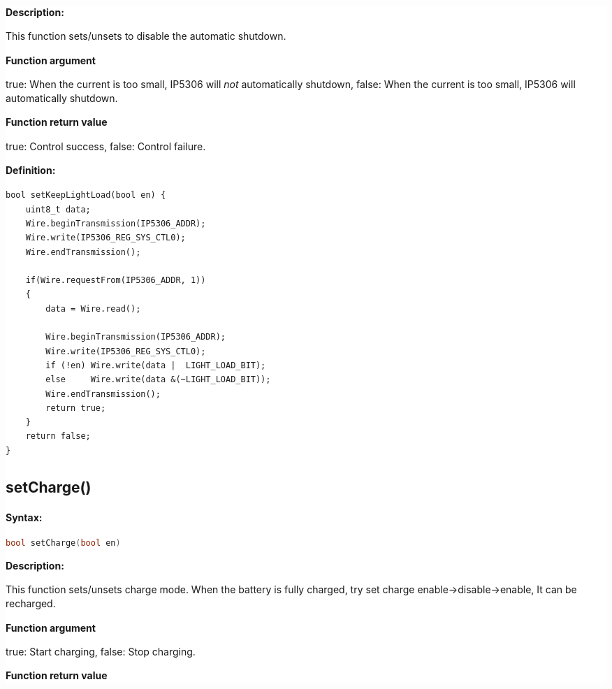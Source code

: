 **Description:**

This function sets/unsets to disable the automatic shutdown.

**Function argument**

true: When the current is too small, IP5306 will *not* automatically shutdown, 
false: When the current is too small, IP5306 will automatically shutdown.

**Function return value**

true: Control success, 
false: Control failure.


**Definition:**

```arduino
bool setKeepLightLoad(bool en) {
	uint8_t data;
	Wire.beginTransmission(IP5306_ADDR);
	Wire.write(IP5306_REG_SYS_CTL0);
	Wire.endTransmission();

	if(Wire.requestFrom(IP5306_ADDR, 1))
	{
		data = Wire.read();

		Wire.beginTransmission(IP5306_ADDR);
		Wire.write(IP5306_REG_SYS_CTL0);
		if (!en) Wire.write(data |  LIGHT_LOAD_BIT); 
		else     Wire.write(data &(~LIGHT_LOAD_BIT));  
		Wire.endTransmission();
		return true;
	}
	return false;
}
```

## setCharge()

**Syntax:**

```c
bool setCharge(bool en)
```

**Description:**

This function sets/unsets charge mode. When the battery is fully charged, try set charge enable->disable->enable, It can be recharged.

**Function argument**

true: Start charging, 
false: Stop charging.

**Function return value**
